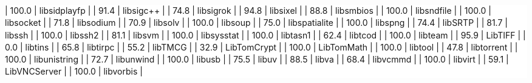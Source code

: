 | 100.0       | libsidplayfp |
|  91.4       | libsigc++ |
|  74.8       | libsigrok |
|  94.8       | libsixel |
|  88.8       | libsmbios |
| 100.0       | libsndfile |
| 100.0       | libsocket |
|  71.8       | libsodium |
|  70.9       | libsolv |
| 100.0       | libsoup |
|  75.0       | libspatialite |
| 100.0       | libspng |
|  74.4       | libSRTP |
|  81.7       | libssh |
| 100.0       | libssh2 |
|  81.1       | libsvm |
| 100.0       | libsysstat |
| 100.0       | libtasn1 |
|  62.4       | libtcod |
| 100.0       | libteam |
|  95.9       | LibTIFF |
|   0.0       | libtins |
|  65.8       | libtirpc |
|  55.2       | libTMCG |
|  32.9       | LibTomCrypt |
| 100.0       | LibTomMath |
| 100.0       | libtool |
|  47.8       | libtorrent |
| 100.0       | libunistring |
|  72.7       | libunwind |
| 100.0       | libusb |
|  75.5       | libuv |
|  88.5       | libva |
|  68.4       | libvcmmd |
| 100.0       | libvirt |
|  59.1       | LibVNCServer |
| 100.0       | libvorbis |